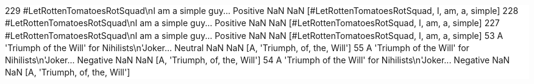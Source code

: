   <tbody>
    <tr>
      <td>229</td>
      <td>#LetRottenTomatoesRotSquad\nI am a simple guy...</td>
      <td>Positive</td>
      <td>NaN</td>
      <td>NaN</td>
      <td>[#LetRottenTomatoesRotSquad, I, am, a, simple]</td>
    </tr>
    <tr>
      <td>228</td>
      <td>#LetRottenTomatoesRotSquad\nI am a simple guy...</td>
      <td>Positive</td>
      <td>NaN</td>
      <td>NaN</td>
      <td>[#LetRottenTomatoesRotSquad, I, am, a, simple]</td>
    </tr>
    <tr>
      <td>227</td>
      <td>#LetRottenTomatoesRotSquad\nI am a simple guy...</td>
      <td>Positive</td>
      <td>NaN</td>
      <td>NaN</td>
      <td>[#LetRottenTomatoesRotSquad, I, am, a, simple]</td>
    </tr>
    <tr>
      <td>53</td>
      <td>A 'Triumph of the Will' for Nihilists\n'Joker...</td>
      <td>Neutral</td>
      <td>NaN</td>
      <td>NaN</td>
      <td>[A, 'Triumph, of, the, Will']</td>
    </tr>
    <tr>
      <td>55</td>
      <td>A 'Triumph of the Will' for Nihilists\n'Joker...</td>
      <td>Negative</td>
      <td>NaN</td>
      <td>NaN</td>
      <td>[A, 'Triumph, of, the, Will']</td>
    </tr>
    <tr>
      <td>54</td>
      <td>A 'Triumph of the Will' for Nihilists\n'Joker...</td>
      <td>Negative</td>
      <td>NaN</td>
      <td>NaN</td>
      <td>[A, 'Triumph, of, the, Will']</td>
    </tr>
  </tbody>
</table>
</div>
